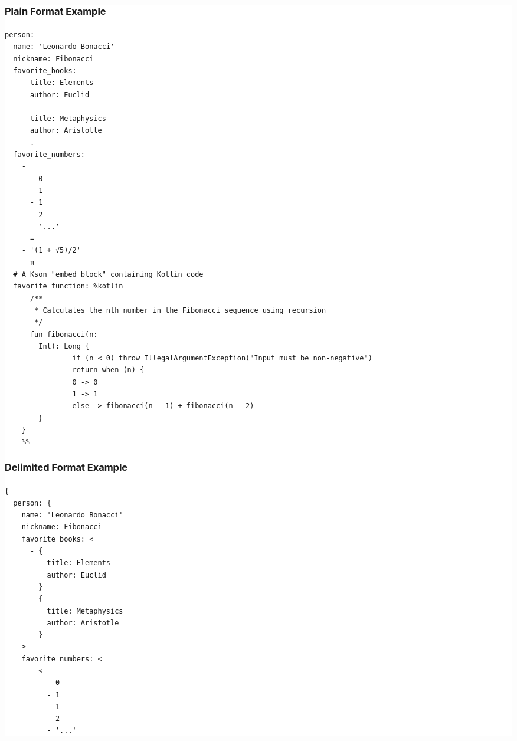 ### Plain Format Example

```kson
person:
  name: 'Leonardo Bonacci'
  nickname: Fibonacci
  favorite_books:
    - title: Elements
      author: Euclid

    - title: Metaphysics
      author: Aristotle
      .
  favorite_numbers:
    - 
      - 0
      - 1
      - 1
      - 2
      - '...'
      =
    - '(1 + √5)/2'
    - π
  # A Kson "embed block" containing Kotlin code
  favorite_function: %kotlin
      /**
       * Calculates the nth number in the Fibonacci sequence using recursion
       */
      fun fibonacci(n:
        Int): Long {
                if (n < 0) throw IllegalArgumentException("Input must be non-negative")
                return when (n) {
                0 -> 0
                1 -> 1
                else -> fibonacci(n - 1) + fibonacci(n - 2)
        }
    }
    %%
```

### Delimited Format Example

```kson
{
  person: {
    name: 'Leonardo Bonacci'
    nickname: Fibonacci
    favorite_books: <
      - {
          title: Elements
          author: Euclid
        }
      - {
          title: Metaphysics
          author: Aristotle
        }
    >
    favorite_numbers: <
      - <
          - 0
          - 1
          - 1
          - 2
          - '...'
```